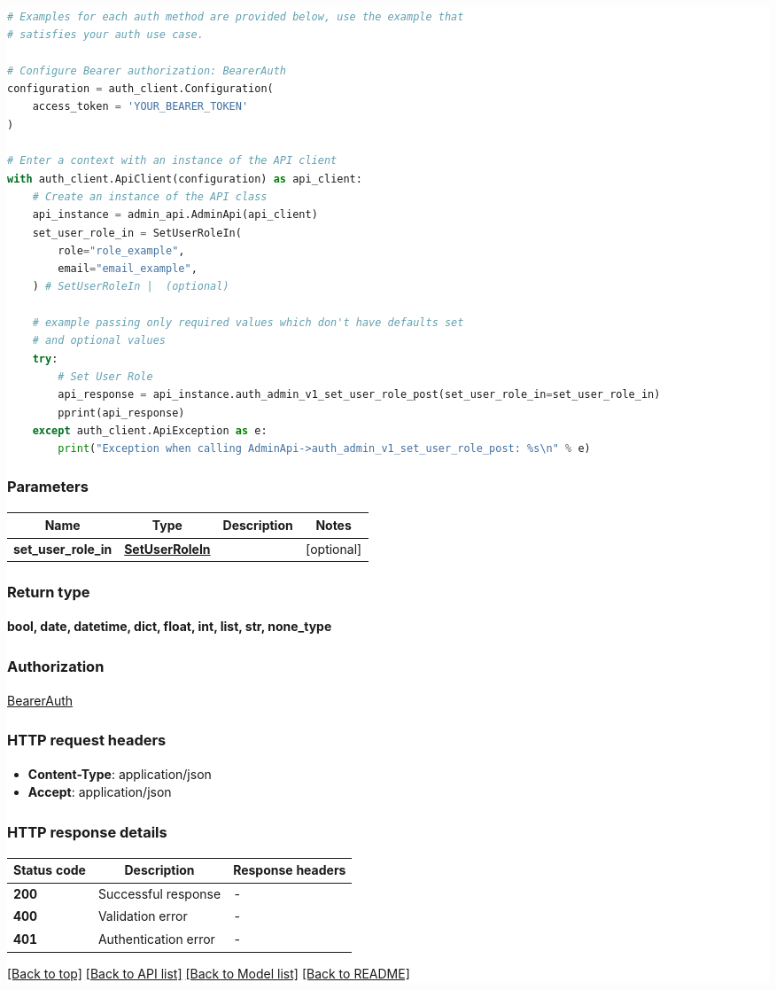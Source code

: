 ```python
# Examples for each auth method are provided below, use the example that
# satisfies your auth use case.

# Configure Bearer authorization: BearerAuth
configuration = auth_client.Configuration(
    access_token = 'YOUR_BEARER_TOKEN'
)

# Enter a context with an instance of the API client
with auth_client.ApiClient(configuration) as api_client:
    # Create an instance of the API class
    api_instance = admin_api.AdminApi(api_client)
    set_user_role_in = SetUserRoleIn(
        role="role_example",
        email="email_example",
    ) # SetUserRoleIn |  (optional)

    # example passing only required values which don't have defaults set
    # and optional values
    try:
        # Set User Role
        api_response = api_instance.auth_admin_v1_set_user_role_post(set_user_role_in=set_user_role_in)
        pprint(api_response)
    except auth_client.ApiException as e:
        print("Exception when calling AdminApi->auth_admin_v1_set_user_role_post: %s\n" % e)
```


### Parameters

Name | Type | Description  | Notes
------------- | ------------- | ------------- | -------------
 **set_user_role_in** | [**SetUserRoleIn**](SetUserRoleIn.md)|  | [optional]

### Return type

**bool, date, datetime, dict, float, int, list, str, none_type**

### Authorization

[BearerAuth](../README.md#BearerAuth)

### HTTP request headers

 - **Content-Type**: application/json
 - **Accept**: application/json


### HTTP response details

| Status code | Description | Response headers |
|-------------|-------------|------------------|
**200** | Successful response |  -  |
**400** | Validation error |  -  |
**401** | Authentication error |  -  |

[[Back to top]](#) [[Back to API list]](../README.md#documentation-for-api-endpoints) [[Back to Model list]](../README.md#documentation-for-models) [[Back to README]](../README.md)

